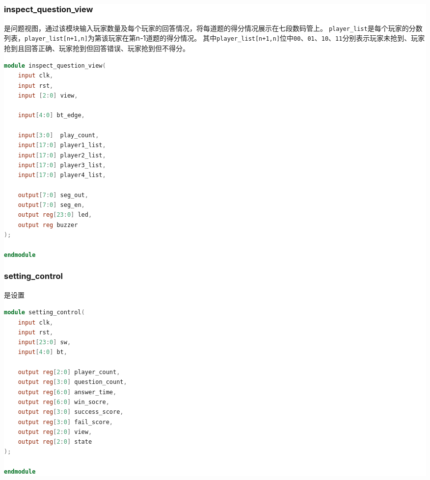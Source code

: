 ### inspect_question_view

是问题视图，通过该模块输入玩家数量及每个玩家的回答情况，将每道题的得分情况展示在七段数码管上。
`player_list`是每个玩家的分数列表，`player_list[n+1,n]`为第该玩家在第n-1道题的得分情况。
其中`player_list[n+1,n]`位中`00`、`01`、`10`、`11`分别表示玩家未抢到、玩家抢到且回答正确、玩家抢到但回答错误、玩家抢到但不得分。

```verilog
module inspect_question_view(
	input clk,
    input rst,
    input [2:0] view,

    input[4:0] bt_edge,

    input[3:0]  play_count,
    input[17:0] player1_list,
    input[17:0] player2_list,
    input[17:0] player3_list,
    input[17:0] player4_list,

	output[7:0] seg_out,
	output[7:0] seg_en,
	output reg[23:0] led,
	output reg buzzer
);

endmodule
```

### setting_control

是设置

```verilog
module setting_control(
    input clk,
    input rst,
    input[23:0] sw,
    input[4:0] bt,

    output reg[2:0] player_count,
    output reg[3:0] question_count,
    output reg[6:0] answer_time,
    output reg[6:0] win_socre,
    output reg[3:0] success_score,
    output reg[3:0] fail_score,
    output reg[2:0] view,
    output reg[2:0] state
);

endmodule
```

